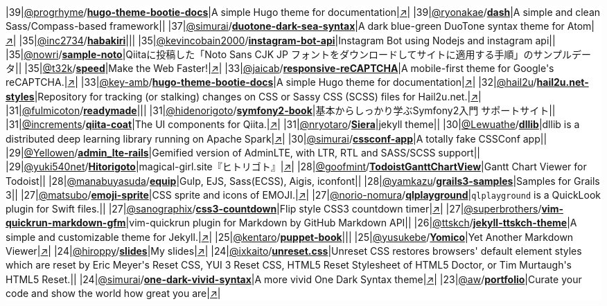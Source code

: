 |39|[@progrhyme](https://github.com/progrhyme)/[**hugo-theme-bootie-docs**](https://github.com/progrhyme/hugo-theme-bootie-docs)|A simple Hugo theme for documentation|[:arrow_upper_right:](https://progrhyme.github.io/bootie-docs-demo/)|
|39|[@ryonakae](https://github.com/ryonakae)/[**dash**](https://github.com/ryonakae/dash)|A simple and clean Sass/Compass-based framework||
|37|[@simurai](https://github.com/simurai)/[**duotone-dark-sea-syntax**](https://github.com/simurai/duotone-dark-sea-syntax)|A dark blue-green DuoTone syntax theme for Atom|[:arrow_upper_right:](http://simurai.com/duotone-dark-sea-syntax/)|
|35|[@inc2734](https://github.com/inc2734)/[**habakiri**](https://github.com/inc2734/habakiri)|||
|35|[@kevincobain2000](https://github.com/kevincobain2000)/[**instagram-bot-api**](https://github.com/kevincobain2000/instagram-bot-api)|Instagram Bot using Nodejs and instagram api||
|35|[@nowri](https://github.com/nowri)/[**sample-noto**](https://github.com/nowri/sample-noto)|Qiitaに投稿した「Noto Sans CJK JP フォントをダウンロードしてサイトに適用する手順」のサンプルデータ||
|35|[@t32k](https://github.com/t32k)/[**speed**](https://github.com/t32k/speed)|Make the Web Faster!|[:arrow_upper_right:](https://developers.google.com/speed/)|
|33|[@jaicab](https://github.com/jaicab)/[**responsive-reCAPTCHA**](https://github.com/jaicab/responsive-reCAPTCHA)|A mobile-first theme for Google's reCAPTCHA.|[:arrow_upper_right:](http://jaicab.com/responsive-reCAPTCHA/)|
|33|[@key-amb](https://github.com/key-amb)/[**hugo-theme-bootie-docs**](https://github.com/key-amb/hugo-theme-bootie-docs)|A simple Hugo theme for documentation|[:arrow_upper_right:](http://key-amb.github.io/bootie-docs-demo/)|
|32|[@hail2u](https://github.com/hail2u)/[**hail2u.net-styles**](https://github.com/hail2u/hail2u.net-styles)|Repository for tracking (or stalking) changes on CSS or Sassy CSS (SCSS) files for Hail2u.net.|[:arrow_upper_right:](https://hail2u.net/about/style-guide/)|
|31|[@fulmicoton](https://github.com/fulmicoton)/[**readymade**](https://github.com/fulmicoton/readymade)|||
|31|[@hidenorigoto](https://github.com/hidenorigoto)/[**symfony2-book**](https://github.com/hidenorigoto/symfony2-book)|基本からしっかり学ぶSymfony2入門 サポートサイト||
|31|[@increments](https://github.com/increments)/[**qiita-coat**](https://github.com/increments/qiita-coat)|The UI components for Qiita.|[:arrow_upper_right:](https://increments.github.io/qiita-coat)|
|31|[@nryotaro](https://github.com/nryotaro)/[**Siera**](https://github.com/nryotaro/Siera)|jekyll theme||
|30|[@Lewuathe](https://github.com/Lewuathe)/[**dllib**](https://github.com/Lewuathe/dllib)|dllib is a distributed deep learning library running on Apache Spark|[:arrow_upper_right:](https://www.lewuathe.com/dllib/)|
|30|[@simurai](https://github.com/simurai)/[**cssconf-app**](https://github.com/simurai/cssconf-app)|A totally fake CSSConf app||
|29|[@Yellowen](https://github.com/Yellowen)/[**admin_lte-rails**](https://github.com/Yellowen/admin_lte-rails)|Gemified version of AdminLTE, with LTR, RTL and SASS/SCSS support||
|29|[@yuki540net](https://github.com/yuki540net)/[**Hitorigoto**](https://github.com/yuki540net/Hitorigoto)|magical-girl.site『ヒトリゴト』|[:arrow_upper_right:](https://v5.magical-girl.site)|
|28|[@goofmint](https://github.com/goofmint)/[**TodoistGanttChartView**](https://github.com/goofmint/TodoistGanttChartView)|Gantt Chart Viewer for Todoist||
|28|[@manabuyasuda](https://github.com/manabuyasuda)/[**equip**](https://github.com/manabuyasuda/equip)|Gulp, EJS, Sass(ECSS), Aigis, iconfont||
|28|[@yamkazu](https://github.com/yamkazu)/[**grails3-samples**](https://github.com/yamkazu/grails3-samples)|Samples for Grails 3||
|27|[@matsubo](https://github.com/matsubo)/[**emoji-sprite**](https://github.com/matsubo/emoji-sprite)|CSS sprite and icons of EMOJI.|[:arrow_upper_right:](http://matsu.teraren.com/)|
|27|[@norio-nomura](https://github.com/norio-nomura)/[**qlplayground**](https://github.com/norio-nomura/qlplayground)|`qlplayground` is a QuickLook plugin for Swift files.||
|27|[@sanographix](https://github.com/sanographix)/[**css3-countdown**](https://github.com/sanographix/css3-countdown)|Flip style CSS3 countdown timer|[:arrow_upper_right:](http://sanographix.github.com/css3-countdown/)|
|27|[@superbrothers](https://github.com/superbrothers)/[**vim-quickrun-markdown-gfm**](https://github.com/superbrothers/vim-quickrun-markdown-gfm)|vim-quickrun plugin for Markdown by GitHub Markdown API||
|26|[@ttskch](https://github.com/ttskch)/[**jekyll-ttskch-theme**](https://github.com/ttskch/jekyll-ttskch-theme)|A simple and customizable theme for Jekyll.|[:arrow_upper_right:](http://ttskch.github.io/jekyll-ttskch-theme/)|
|25|[@kentaro](https://github.com/kentaro)/[**puppet-book**](https://github.com/kentaro/puppet-book)|||
|25|[@yusukebe](https://github.com/yusukebe)/[**Yomico**](https://github.com/yusukebe/Yomico)|Yet Another Markdown Viewer|[:arrow_upper_right:](http://yusukebe.com/)|
|24|[@hiroppy](https://github.com/hiroppy)/[**slides**](https://github.com/hiroppy/slides)|My slides|[:arrow_upper_right:](https://github.com/hiroppy/slides#my-slides)|
|24|[@ixkaito](https://github.com/ixkaito)/[**unreset.css**](https://github.com/ixkaito/unreset.css)|Unreset CSS restores browsers' default element styles which are reset by Eric Meyer's Reset CSS, YUI 3 Reset CSS, HTML5 Reset Stylesheet of HTML5 Doctor, or Tim Murtaugh's HTML5 Reset.||
|24|[@simurai](https://github.com/simurai)/[**one-dark-vivid-syntax**](https://github.com/simurai/one-dark-vivid-syntax)|A more vivid One Dark Syntax theme|[:arrow_upper_right:](https://atom.io/themes/one-dark-vivid-syntax)|
|23|[@aw](https://github.com/aw)/[**portfolio**](https://github.com/aw/portfolio)|Curate your code and show the world how great you are|[:arrow_upper_right:](https://a1w.ca)|